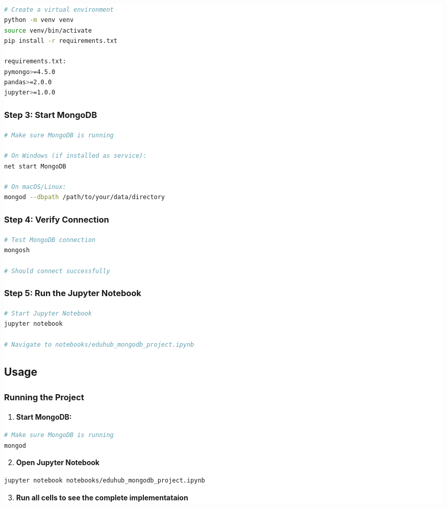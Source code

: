 ```bash
# Create a virtual environment
python -m venv venv
source venv/bin/activate
pip install -r requirements.txt

requirements.txt:
pymongo>=4.5.0
pandas>=2.0.0
jupyter>=1.0.0
```
### Step 3: Start MongoDB  

```bash
# Make sure MongoDB is running

# On Windows (if installed as service):
net start MongoDB

# On macOS/Linux:
mongod --dbpath /path/to/your/data/directory
```
### Step 4: Verify Connection  

```bash
# Test MongoDB connection
mongosh

# Should connect successfully
```
### Step 5: Run the Jupyter Notebook  

```bash
# Start Jupyter Notebook
jupyter notebook

# Navigate to notebooks/eduhub_mongodb_project.ipynb
```
## Usage  

### Running the Project  

1. **Start MongoDB:**  

```bash
# Make sure MongoDB is running
mongod
```
2. **Open Jupyter Notebook**

```bash
jupyter notebook notebooks/eduhub_mongodb_project.ipynb
```
3. **Run all cells to see the complete implementataion**
